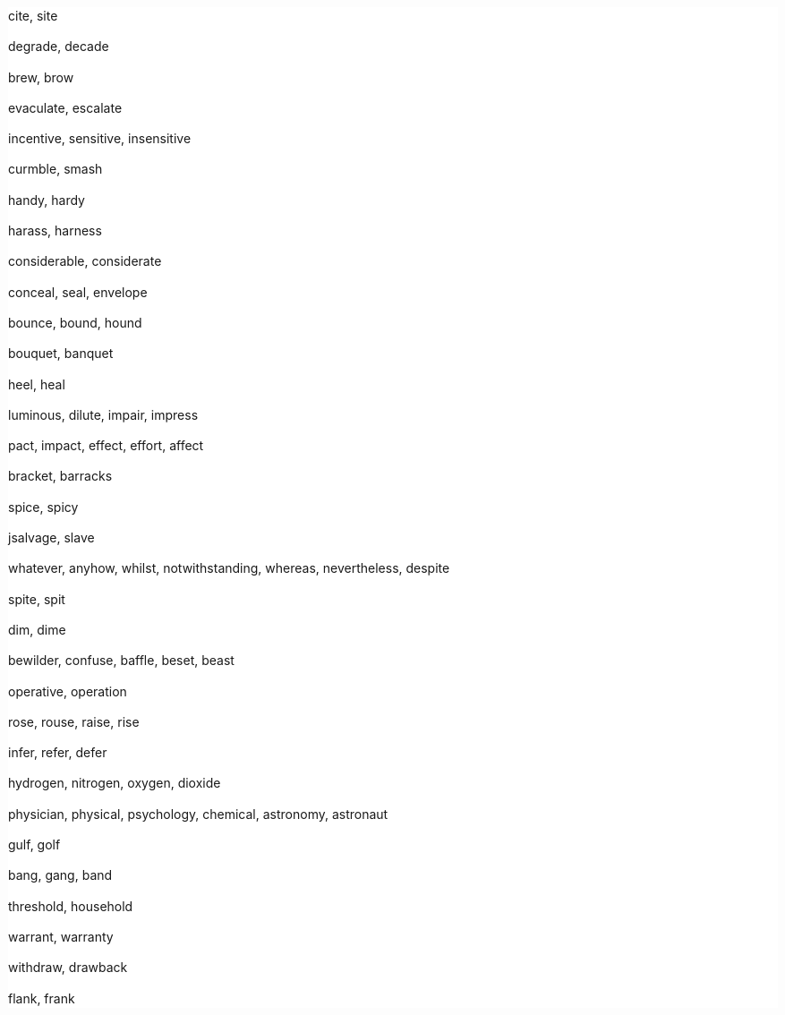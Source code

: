 cite, site

degrade, decade

brew, brow

evaculate, escalate

incentive, sensitive, insensitive

curmble, smash

handy, hardy

harass, harness

considerable, considerate

conceal, seal, envelope

bounce, bound, hound

bouquet, banquet

heel, heal

luminous, dilute, impair, impress

pact, impact, effect, effort, affect

bracket, barracks

spice, spicy

jsalvage, slave

whatever, anyhow, whilst, notwithstanding, whereas, nevertheless, despite

spite, spit

dim, dime

bewilder, confuse, baffle, beset, beast

operative, operation

rose, rouse, raise, rise

infer, refer, defer

hydrogen, nitrogen, oxygen, dioxide

physician, physical, psychology, chemical, astronomy, astronaut

gulf, golf

bang, gang, band

threshold, household

warrant, warranty

withdraw, drawback

flank, frank
